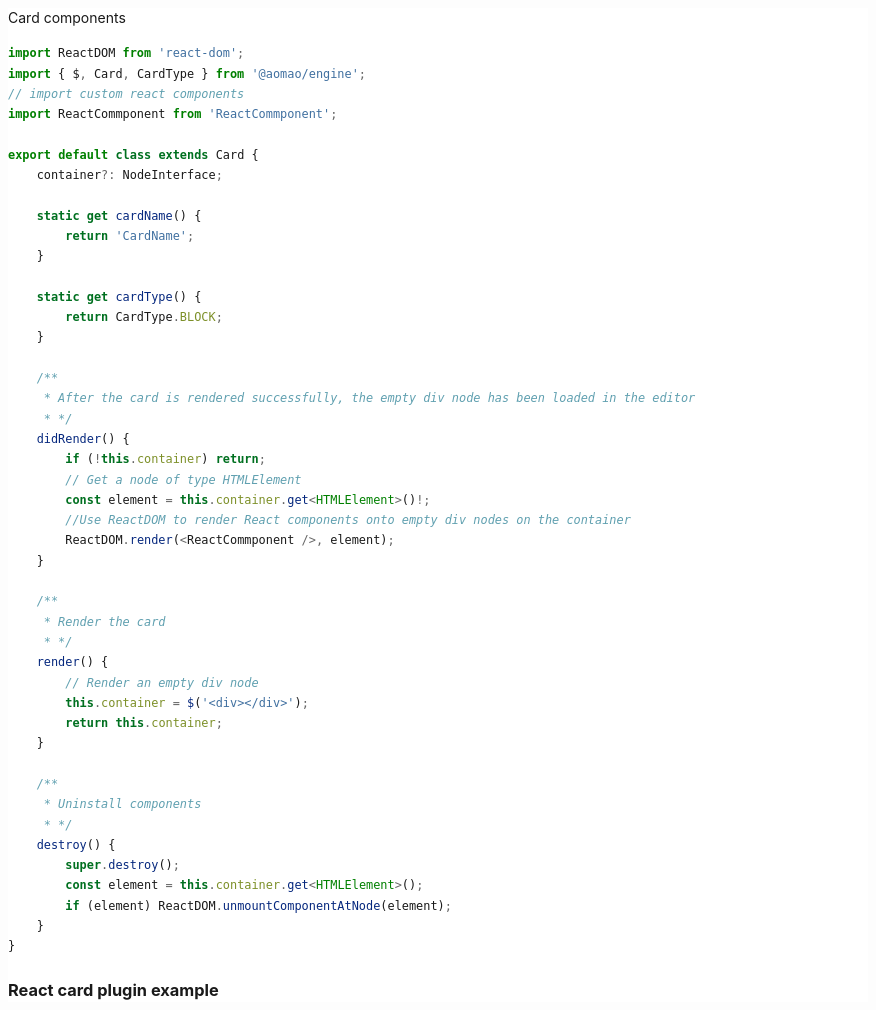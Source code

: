 Card components

```ts
import ReactDOM from 'react-dom';
import { $, Card, CardType } from '@aomao/engine';
// import custom react components
import ReactCommponent from 'ReactCommponent';

export default class extends Card {
	container?: NodeInterface;

	static get cardName() {
		return 'CardName';
	}

	static get cardType() {
		return CardType.BLOCK;
	}

	/**
	 * After the card is rendered successfully, the empty div node has been loaded in the editor
	 * */
	didRender() {
		if (!this.container) return;
		// Get a node of type HTMLElement
		const element = this.container.get<HTMLElement>()!;
		//Use ReactDOM to render React components onto empty div nodes on the container
		ReactDOM.render(<ReactCommponent />, element);
	}

	/**
	 * Render the card
	 * */
	render() {
		// Render an empty div node
		this.container = $('<div></div>');
		return this.container;
	}

	/**
	 * Uninstall components
	 * */
	destroy() {
		super.destroy();
		const element = this.container.get<HTMLElement>();
		if (element) ReactDOM.unmountComponentAtNode(element);
	}
}
```

### React card plugin example
